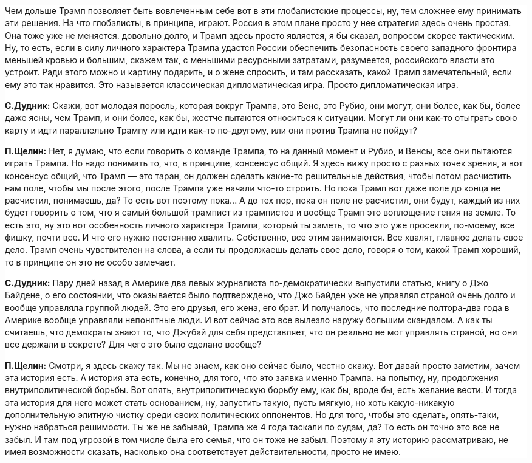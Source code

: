 Чем дольше Трамп позволяет быть вовлеченным себе вот в эти глобалистские процессы, ну, тем сложнее ему принимать эти решения.
На что глобалисты, в принципе, играют.
Россия в этом плане просто у нее стратегия здесь очень простая.
Она тоже уже не меняется.
довольно долго, и Трамп здесь просто является, я бы сказал, вопросом скорее тактическим.
Ну, то есть, если в силу личного характера Трампа удастся России обеспечить безопасность своего западного фронтира меньшей кровью и большим, скажем так, с меньшими ресурсными затратами, разумеется, российского власти это устроит.
Ради этого можно и картину подарить, и о жене спросить, и там рассказать, какой Трамп замечательный, если ему это так нравится.
Это называется классическая дипломатическая игра.
Просто дипломатическая игра.

**С.Дудник:**
Скажи, вот молодая поросль, которая вокруг Трампа, это Венс, это Рубио, они могут, они более, как бы, более даже ясны, чем Трамп, и они более, как бы, жестче пытаются относиться к ситуации.
Могут ли они как-то отыграть свою карту и идти параллельно Трампу или идти как-то по-другому, или они против Трампа не пойдут?

**П.Щелин:**
Нет, я думаю, что если говорить о команде Трампа, то на данный момент и Рубио, и Венсы, все они пытаются играть Трампа.
Но надо понимать то, что, в принципе, консенсус общий.
Я здесь вижу просто с разных точек зрения, а вот консенсус общий, что Трамп — это таран, он должен сделать какие-то решительные действия, чтобы потом расчистить нам поле, чтобы мы после этого, после Трампа уже начали что-то строить.
Но пока Трамп вот даже поле до конца не расчистил, понимаешь, да?
То есть вот поэтому пока...
А до тех пор, пока он поле не расчистил, они будут, каждый из них будет говорить о том, что я самый большой трампист из трампистов и вообще Трамп это воплощение гения на земле.
То есть это, ну это вот особенность личного характера Трампа, который ты заметь, то что это уже просекли, по-моему, все фишку, почти все.
И что его нужно постоянно хвалить.
Собственно, все этим занимаются.
Все хвалят, главное делать свое дело.
Трамп очень чувствителен на слова, а если ты продолжаешь делать свое дело, говоря о том, какой Трамп хороший, то в принципе он это не особо замечает.

**С.Дудник:**
Пару дней назад в Америке два левых журналиста по-демократически выпустили статью, книгу о Джо Байдене, о его состоянии, что оказывается было подтверждено, что Джо Байден уже не управлял страной очень долго и вообще управляла группой людей.
Это его друзья, его жена, его брат.
И получалось, что последние полтора-два года в Америке вообще управляли непонятные люди.
И вот сейчас это все вылезло наружу большим скандалом.
А как ты считаешь, что демократы знают то, что Джубай для себя представляет, что он реально не мог управлять страной, но они все держали в секрете?
Для чего это было сделано вообще?

**П.Щелин:**
Смотри, я здесь скажу так.
Мы не знаем, как оно сейчас было, честно скажу.
Вот давай просто заметим, зачем эта история есть.
А история эта есть, конечно, для того, что это заявка именно Трампа.
на попытку, ну, продолжения внутриполитической борьбы.
Вот опять, внутриполитическую борьбу ему, как бы, вроде бы, есть желание вести.
И тогда эта история для него может стать основанием, ну, запустить такую, пусть мягкую, но хоть какую-никакую дополнительную элитную чистку среди своих политических оппонентов.
Но для того, чтобы это сделать, опять-таки, нужно набраться решимости.
Ты же не забывай, Трампа же 4 года таскали по судам, да?
То есть он точно это все не забыл.
И там под угрозой в том числе была его семья, что он тоже не забыл.
Поэтому я эту историю рассматриваю, не имея возможности сказать, насколько она соответствует действительности, просто не имею.